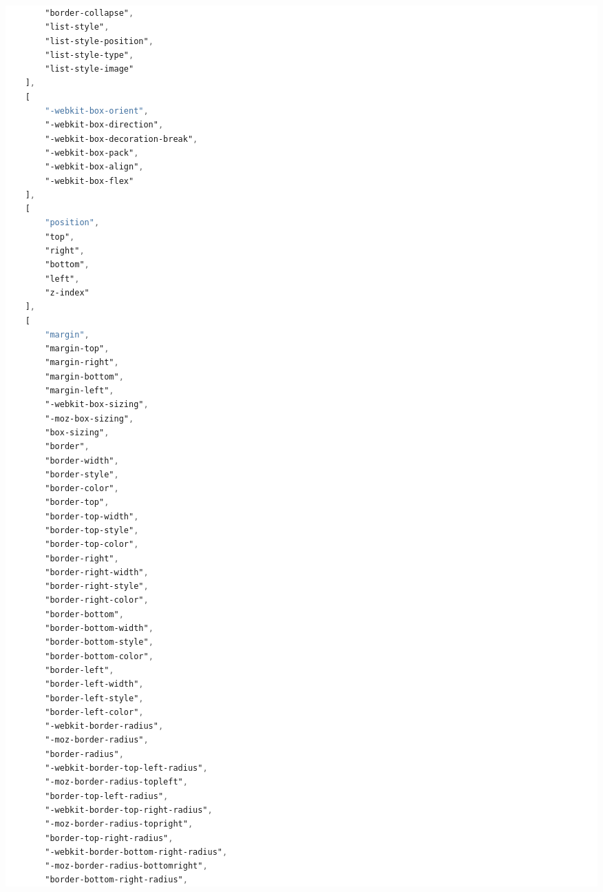 ```css
        "border-collapse",
        "list-style",
        "list-style-position",
        "list-style-type",
        "list-style-image"
    ],
    [
        "-webkit-box-orient",
        "-webkit-box-direction",
        "-webkit-box-decoration-break",
        "-webkit-box-pack",
        "-webkit-box-align",
        "-webkit-box-flex"
    ],
    [
        "position",
        "top",
        "right",
        "bottom",
        "left",
        "z-index"
    ],
    [
        "margin",
        "margin-top",
        "margin-right",
        "margin-bottom",
        "margin-left",
        "-webkit-box-sizing",
        "-moz-box-sizing",
        "box-sizing",
        "border",
        "border-width",
        "border-style",
        "border-color",
        "border-top",
        "border-top-width",
        "border-top-style",
        "border-top-color",
        "border-right",
        "border-right-width",
        "border-right-style",
        "border-right-color",
        "border-bottom",
        "border-bottom-width",
        "border-bottom-style",
        "border-bottom-color",
        "border-left",
        "border-left-width",
        "border-left-style",
        "border-left-color",
        "-webkit-border-radius",
        "-moz-border-radius",
        "border-radius",
        "-webkit-border-top-left-radius",
        "-moz-border-radius-topleft",
        "border-top-left-radius",
        "-webkit-border-top-right-radius",
        "-moz-border-radius-topright",
        "border-top-right-radius",
        "-webkit-border-bottom-right-radius",
        "-moz-border-radius-bottomright",
        "border-bottom-right-radius",
```